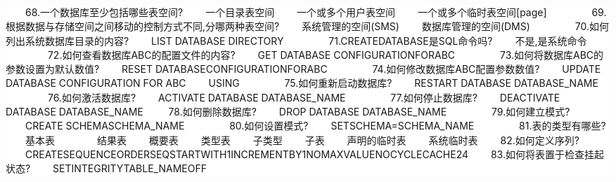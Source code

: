    　　68.一个数据库至少包括哪些表空间?
   　　一个目录表空间
   　　一个或多个用户表空间
   　　一个或多个临时表空间[page]
   　　
   　　69.根据数据与存储空间之间移动的控制方式不同,分哪两种表空间?
   　　系统管理的空间(SMS)
   　　数据库管理的空间(DMS)
   　　
   　　70.如何列出系统数据库目录的内容?
   　　LIST DATABASE DIRECTORY
   　　
   　　71.CREATEDATABASE是SQL命令吗?
   　　不是,是系统命令
   　　
   　　72.如何查看数据库ABC的配置文件的内容?
   　　GET DATABASE CONFIGURATIONFORABC
   　　
   　　73.如何将数据库ABC的参数设置为默认数值?
   　　RESET DATABASECONFIGURATIONFORABC
   　　
   　　74.如何修改数据库ABC配置参数数值?
   　　UPDATE DATABASE CONFIGURATION FOR ABC
   　　USING 
   　　
   　　75.如何重新启动数据库?
   　　RESTART DATABASE DATABASE_NAME
   　　
   　　76.如何激活数据库?
   　　ACTIVATE DATABASE DATABASE_NAME
   　　
   　　77.如何停止数据库?
   　　DEACTIVATE DATABASE DATABASE_NAME
   　　
   78.如何删除数据库?
   　　DROP DATABASE DATABASE_NAME
   　　
   　　79.如何建立模式?
   　　CREATE SCHEMASCHEMA_NAME
   　　
   　　80.如何设置模式?
   　　SETSCHEMA=SCHEMA_NAME
   　　
   　　81.表的类型有哪些?
   　　基本表
   　　　　结果表
   　　概要表
   　　类型表
   　　子类型
   　　子表
   　　声明的临时表
   　　系统临时表
   　　82.如何定义序列?
   　　CREATESEQUENCEORDERSEQSTARTWITH1INCREMENTBY1NOMAXVALUENOCYCLECACHE24
   　　83.如何将表置于检查挂起状态?
   　　SETINTEGRITYTABLE_NAMEOFF
   　　